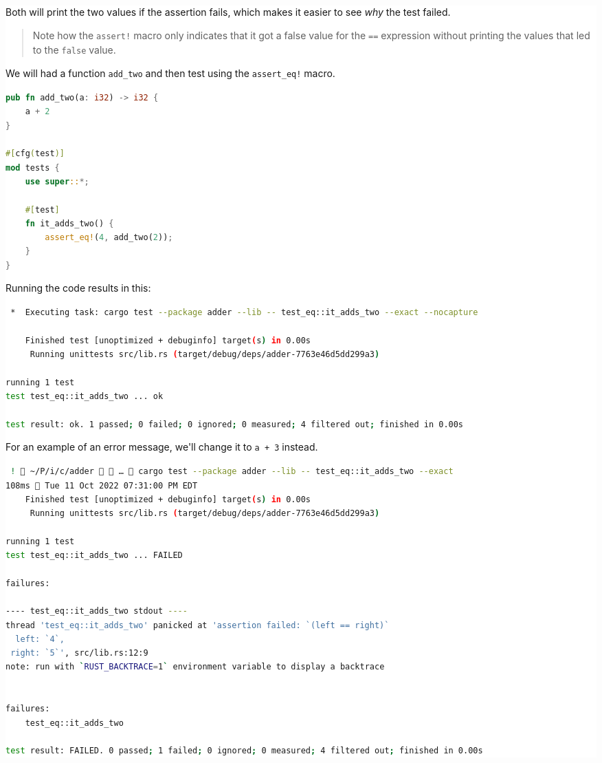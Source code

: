 Both will print the two values if the assertion fails, which makes it easier to see *why* the test failed. 

> Note how the `assert!` macro only indicates that it got a false value for the `==` expression without printing the values that led to the `false` value. 


We will had a function `add_two` and then test using the `assert_eq!` macro.

```rust
pub fn add_two(a: i32) -> i32 {
    a + 2
}

#[cfg(test)]
mod tests {
    use super::*;

    #[test]
    fn it_adds_two() {
        assert_eq!(4, add_two(2));
    }
}
```

Running the code results in this:
```bash
 *  Executing task: cargo test --package adder --lib -- test_eq::it_adds_two --exact --nocapture 

    Finished test [unoptimized + debuginfo] target(s) in 0.00s
     Running unittests src/lib.rs (target/debug/deps/adder-7763e46d5dd299a3)

running 1 test
test test_eq::it_adds_two ... ok

test result: ok. 1 passed; 0 failed; 0 ignored; 0 measured; 4 filtered out; finished in 0.00s
```

For an example of an error message, we'll change it to `a + 3` instead.
```bash
 !  ~/P/i/c/adder   …  cargo test --package adder --lib -- test_eq::it_adds_two --exact                                                                        108ms  Tue 11 Oct 2022 07:31:00 PM EDT
    Finished test [unoptimized + debuginfo] target(s) in 0.00s
     Running unittests src/lib.rs (target/debug/deps/adder-7763e46d5dd299a3)

running 1 test
test test_eq::it_adds_two ... FAILED

failures:

---- test_eq::it_adds_two stdout ----
thread 'test_eq::it_adds_two' panicked at 'assertion failed: `(left == right)`
  left: `4`,
 right: `5`', src/lib.rs:12:9
note: run with `RUST_BACKTRACE=1` environment variable to display a backtrace


failures:
    test_eq::it_adds_two

test result: FAILED. 0 passed; 1 failed; 0 ignored; 0 measured; 4 filtered out; finished in 0.00s
```
